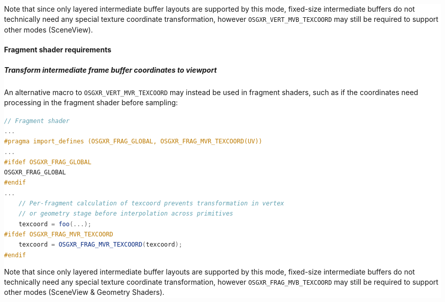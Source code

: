 Note that since only layered intermediate buffer layouts are supported by this
mode, fixed-size intermediate buffers do not technically need any special
texture coordinate transformation, however `OSGXR_VERT_MVB_TEXCOORD` may still
be required to support other modes (SceneView).

#### Fragment shader requirements

##### Transform intermediate frame buffer coordinates to viewport

An alternative macro to `OSGXR_VERT_MVR_TEXCOORD` may instead be used in
fragment shaders, such as if the coordinates need processing in the fragment
shader before sampling:
```glsl
// Fragment shader
...
#pragma import_defines (OSGXR_FRAG_GLOBAL, OSGXR_FRAG_MVR_TEXCOORD(UV))
...
#ifdef OSGXR_FRAG_GLOBAL
OSGXR_FRAG_GLOBAL
#endif
...
    // Per-fragment calculation of texcoord prevents transformation in vertex
    // or geometry stage before interpolation across primitives
    texcoord = foo(...);
#ifdef OSGXR_FRAG_MVR_TEXCOORD
    texcoord = OSGXR_FRAG_MVR_TEXCOORD(texcoord);
#endif
```

Note that since only layered intermediate buffer layouts are supported by this
mode, fixed-size intermediate buffers do not technically need any special
texture coordinate transformation, however `OSGXR_FRAG_MVB_TEXCOORD` may still
be required to support other modes (SceneView & Geometry Shaders).
